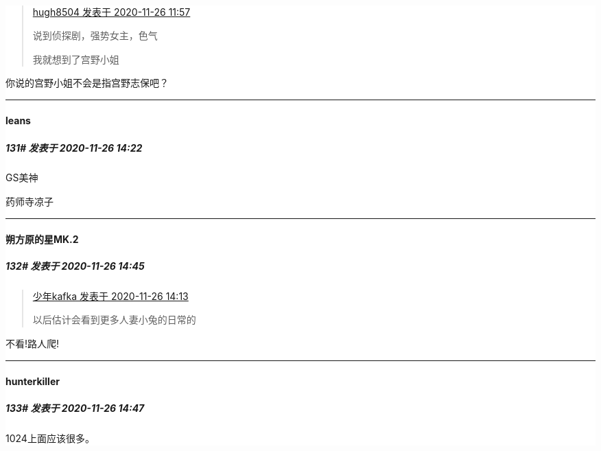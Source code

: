 

<blockquote><a href="httphttps://bbs.saraba1st.com/2b/forum.php?mod=redirect&amp;goto=findpost&amp;pid=49524201&amp;ptid=1974170" target="_blank">hugh8504 发表于 2020-11-26 11:57</a>

说到侦探剧，强势女主，色气


我就想到了宫野小姐</blockquote>
你说的宫野小姐不会是指宫野志保吧？







*****

####  leans  
##### 131#       发表于 2020-11-26 14:22




GS美神

药师寺凉子







*****

####  朔方原的星MK.2  
##### 132#       发表于 2020-11-26 14:45



<blockquote><a href="httphttps://bbs.saraba1st.com/2b/forum.php?mod=redirect&amp;goto=findpost&amp;pid=49525460&amp;ptid=1974170" target="_blank">少年kafka 发表于 2020-11-26 14:13</a>

以后估计会看到更多人妻小兔的日常的</blockquote>
不看!路人爬!







*****

####  hunterkiller  
##### 133#       发表于 2020-11-26 14:47




1024上面应该很多。






